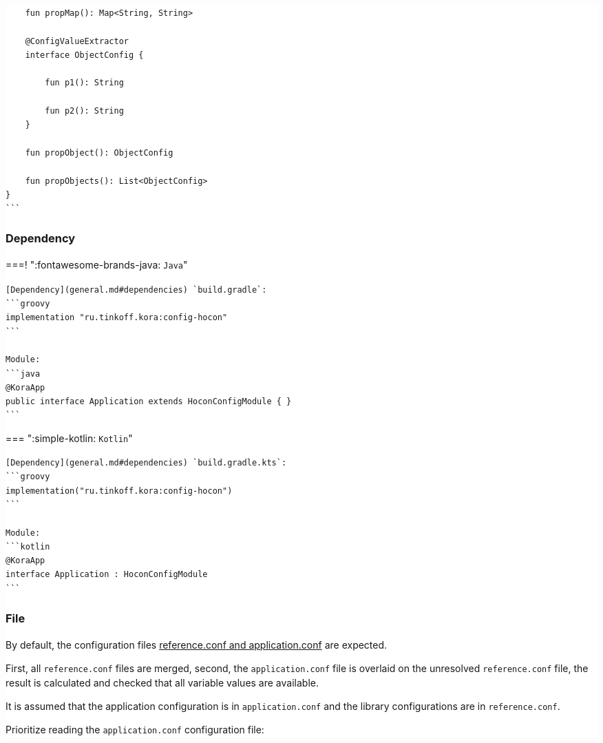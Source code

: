         fun propMap(): Map<String, String>

        @ConfigValueExtractor
        interface ObjectConfig {
            
            fun p1(): String

            fun p2(): String
        }

        fun propObject(): ObjectConfig

        fun propObjects(): List<ObjectConfig>
    }
    ```

### Dependency

===! ":fontawesome-brands-java: `Java`"

    [Dependency](general.md#dependencies) `build.gradle`:
    ```groovy
    implementation "ru.tinkoff.kora:config-hocon"
    ```

    Module:
    ```java
    @KoraApp
    public interface Application extends HoconConfigModule { }
    ```

=== ":simple-kotlin: `Kotlin`"

    [Dependency](general.md#dependencies) `build.gradle.kts`:
    ```groovy
    implementation("ru.tinkoff.kora:config-hocon")
    ```

    Module:
    ```kotlin
    @KoraApp
    interface Application : HoconConfigModule
    ```

### File

By default, the configuration files [reference.conf and application.conf](https://github.com/lightbend/config#note-about-resolving-substitutions-in-referenceconf-and-applicationconf) are expected.

First, all `reference.conf` files are merged, second, the `application.conf` file is overlaid on the unresolved
`reference.conf` file, the result is calculated and checked that all variable values are available.

It is assumed that the application configuration is in `application.conf` and the library configurations are in `reference.conf`.

Prioritize reading the `application.conf` configuration file:
